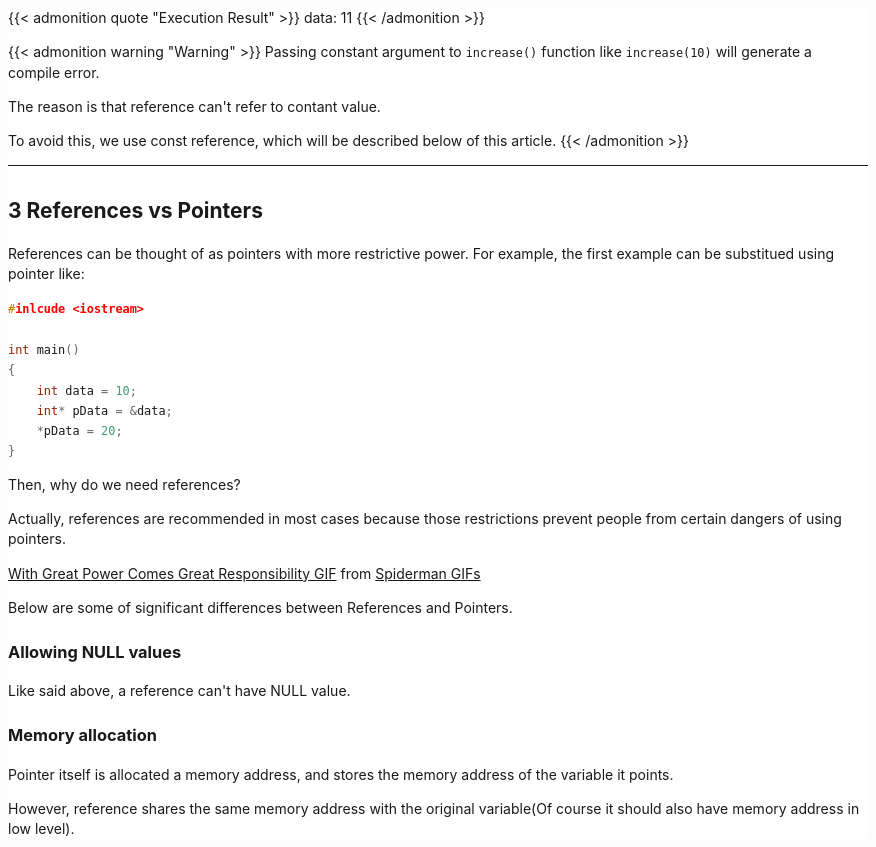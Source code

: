 {{< admonition quote "Execution Result" >}}
data: 11
{{< /admonition >}}


{{< admonition warning "Warning" >}}
Passing constant argument to `increase()` function like `increase(10)` will generate a compile error.

The reason is that reference can't refer to contant value.

To avoid this, we use const reference, which will be described below of this article.
{{< /admonition >}}

---

## 3 References vs Pointers

References can be thought of as pointers with more restrictive power. For example, the first example can be substitued using pointer like:

```cpp
#inlcude <iostream>

int main()
{
    int data = 10;
    int* pData = &data;
    *pData = 20;
}
```

Then, why do we need references? 

Actually, references are recommended in most cases because those restrictions prevent people from certain dangers of using pointers.

<div class="tenor-gif-embed" data-postid="4050585" data-share-method="host" data-width="100%" data-aspect-ratio="2.4057971014492754"><a href="https://tenor.com/view/spiderman-uncle-ben-power-responsiblity-movie-quotes-gif-4050585">With Great Power Comes Great Responsibility GIF</a> from <a href="https://tenor.com/search/spiderman-gifs">Spiderman GIFs</a></div><script type="text/javascript" async src="https://tenor.com/embed.js"></script>

Below are some of significant differences between References and Pointers.

### Allowing NULL values

Like said above, a reference can't have NULL value.

### Memory allocation

Pointer itself is allocated a memory address, and stores the memory address of the variable it points.

However, reference shares the same memory address with the original variable(Of course it should also have memory address in low level).
